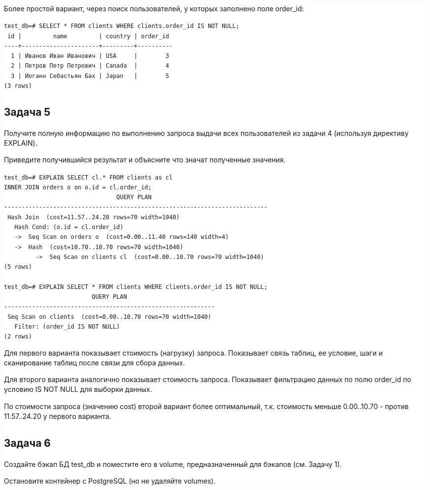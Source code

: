 Более простой вариант, через поиск пользователей, у которых заполнено поле order_id: 

```
test_db=# SELECT * FROM clients WHERE clients.order_id IS NOT NULL;
 id |         name         | country | order_id 
----+----------------------+---------+----------
  1 | Иванов Иван Иванович | USA     |        3
  2 | Петров Петр Петрович | Canada  |        4
  3 | Иоганн Себастьян Бах | Japan   |        5
(3 rows)
```



## Задача 5

Получите полную информацию по выполнению запроса выдачи всех пользователей из задачи 4 
(используя директиву EXPLAIN).

Приведите получившийся результат и объясните что значат полученные значения.

```
test_db=# EXPLAIN SELECT cl.* FROM clients as cl
INNER JOIN orders o on o.id = cl.order_id;
                                QUERY PLAN                                 
---------------------------------------------------------------------------
 Hash Join  (cost=11.57..24.20 rows=70 width=1040)
   Hash Cond: (o.id = cl.order_id)
   ->  Seq Scan on orders o  (cost=0.00..11.40 rows=140 width=4)
   ->  Hash  (cost=10.70..10.70 rows=70 width=1040)
         ->  Seq Scan on clients cl  (cost=0.00..10.70 rows=70 width=1040)
(5 rows)

test_db=# EXPLAIN SELECT * FROM clients WHERE clients.order_id IS NOT NULL;
                         QUERY PLAN                         
------------------------------------------------------------
 Seq Scan on clients  (cost=0.00..10.70 rows=70 width=1040)
   Filter: (order_id IS NOT NULL)
(2 rows)
```

Для первого варианта показывает стоимость (нагрузку) запроса. Показывает связь таблиц, ее условие, шаги и сканирование таблиц после связи для сбора данных. 

Для второго варианта аналогично показывает стоимость запроса. Показывает фильтрацию данных по полю order_id по условию IS NOT NULL для выборки данных.

По стоимости запроса (значению cost) второй вариант более оптимальный, т.к. стоимость меньше 0.00..10.70 - против 11.57..24.20 у первого варианта.

## Задача 6

Создайте бэкап БД test_db и поместите его в volume, предназначенный для бэкапов (см. Задачу 1).

Остановите контейнер с PostgreSQL (но не удаляйте volumes).
